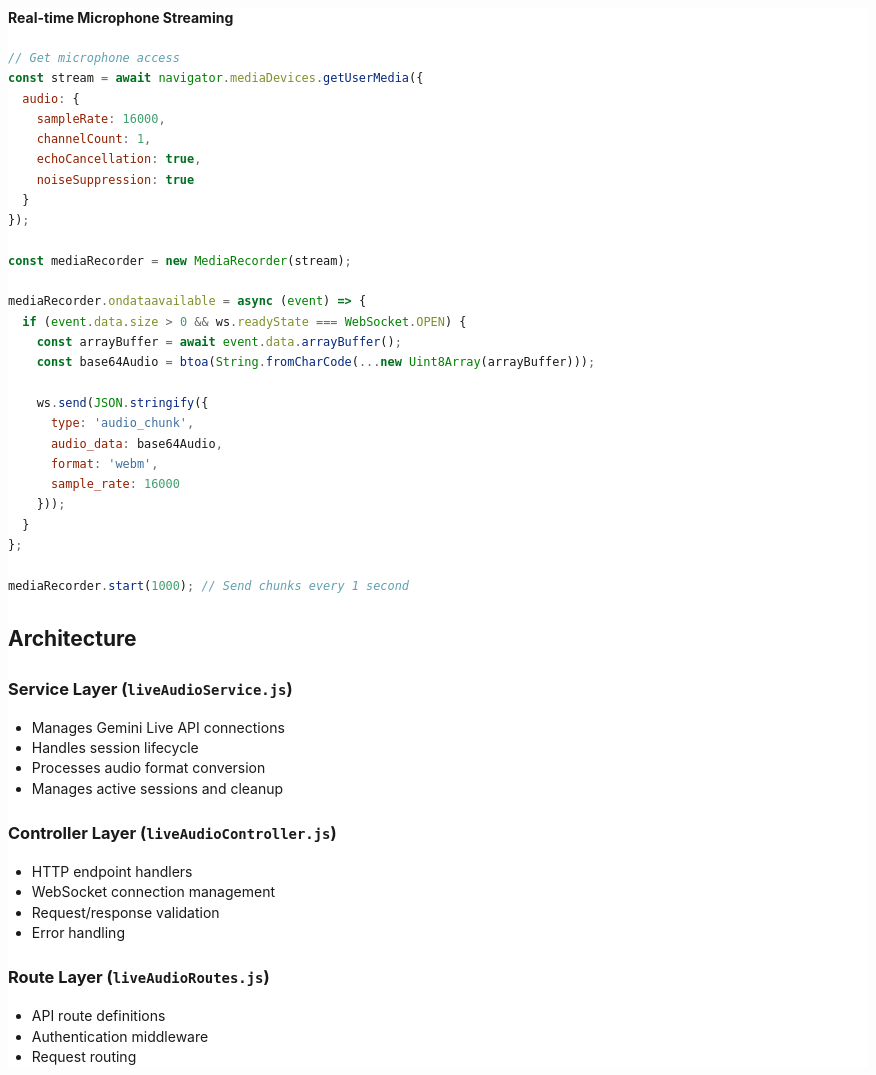 ```javascript
```

#### Real-time Microphone Streaming
```javascript
// Get microphone access
const stream = await navigator.mediaDevices.getUserMedia({
  audio: {
    sampleRate: 16000,
    channelCount: 1,
    echoCancellation: true,
    noiseSuppression: true
  }
});

const mediaRecorder = new MediaRecorder(stream);

mediaRecorder.ondataavailable = async (event) => {
  if (event.data.size > 0 && ws.readyState === WebSocket.OPEN) {
    const arrayBuffer = await event.data.arrayBuffer();
    const base64Audio = btoa(String.fromCharCode(...new Uint8Array(arrayBuffer)));
    
    ws.send(JSON.stringify({
      type: 'audio_chunk',
      audio_data: base64Audio,
      format: 'webm',
      sample_rate: 16000
    }));
  }
};

mediaRecorder.start(1000); // Send chunks every 1 second
```

## Architecture

### Service Layer (`liveAudioService.js`)
- Manages Gemini Live API connections
- Handles session lifecycle
- Processes audio format conversion
- Manages active sessions and cleanup

### Controller Layer (`liveAudioController.js`)
- HTTP endpoint handlers
- WebSocket connection management
- Request/response validation
- Error handling

### Route Layer (`liveAudioRoutes.js`)
- API route definitions
- Authentication middleware
- Request routing
